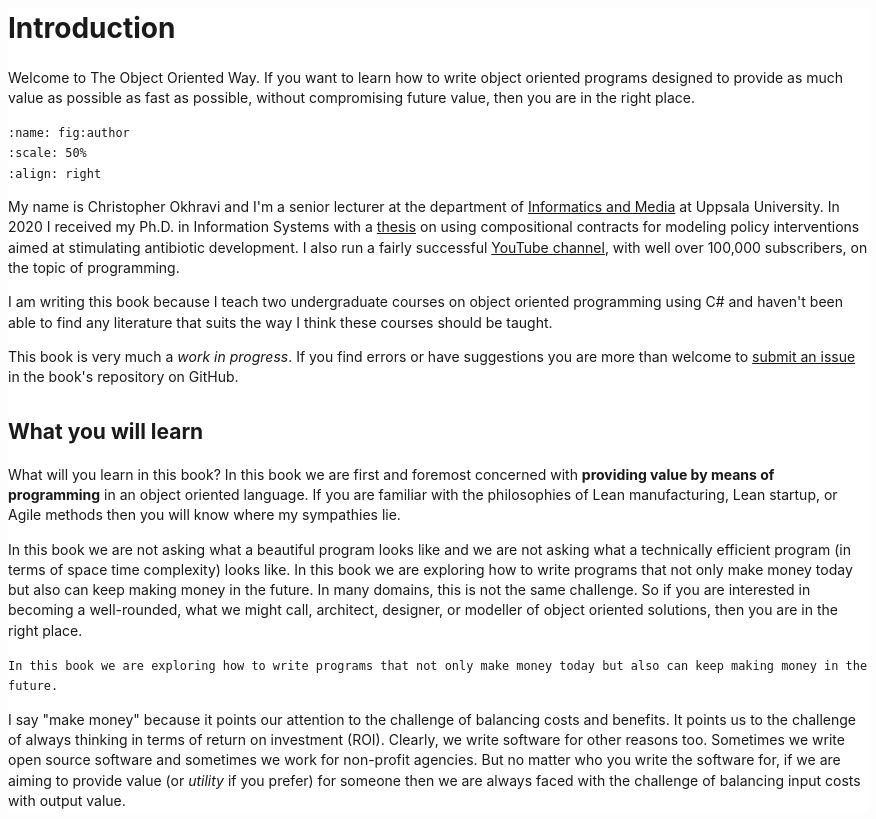 # Introduction

Welcome to The Object Oriented Way.
If you want to learn how to write object oriented programs designed to provide as much value as possible as fast as possible, without compromising future value, then you are in the right place.

```{figure} ../images/author.png
:name: fig:author
:scale: 50%
:align: right
```

My name is Christopher Okhravi and I'm a senior lecturer at the department of [Informatics and Media](https://katalog.uu.se/profile/?id=N12-1461) at Uppsala University.
In 2020 I received my Ph.D. in Information Systems with a [thesis](http://urn.kb.se/resolve?urn=urn:nbn:se:uu:diva-417037) on using compositional contracts for modeling policy interventions aimed at stimulating antibiotic development.
I also run a fairly successful [YouTube channel](https://youtube.com/c/christopherokhravi), with well over 100,000 subscribers, on the topic of programming.

I am writing this book because I teach two undergraduate courses on object oriented programming using C# and haven't been able to find any literature that suits the way I think these courses should be taught.

This book is very much a *work in progress*.
If you find errors or have suggestions you are more than welcome to [submit an issue](https://github.com/chrokh/the-oo-way/issues/new) in the book's repository on GitHub.


## What you will learn

What will you learn in this book?
In this book we are first and foremost concerned with **providing value by means of programming** in an object oriented language.
If you are familiar with the philosophies of Lean manufacturing, Lean startup, or Agile methods then you will know where my sympathies lie.

In this book we are not asking what a beautiful program looks like and we are not asking what a technically efficient program (in terms of space time complexity) looks like.
In this book we are exploring how to write programs that not only make money today but also can keep making money in the future.
In many domains, this is not the same challenge.
So if you are interested in becoming a well-rounded, what we might call, architect, designer, or modeller of object oriented solutions, then you are in the right place.

```{important}
In this book we are exploring how to write programs that not only make money today but also can keep making money in the future.
```

I say "make money" because it points our attention to the challenge of balancing costs and benefits.
It points us to the challenge of always thinking in terms of return on investment (ROI).
Clearly, we write software for other reasons too.
Sometimes we write open source software and sometimes we work for non-profit agencies.
But no matter who you write the software for, if we are aiming to provide value (or *utility* if you prefer) for someone then we are always faced with the challenge of balancing input costs with output value.
